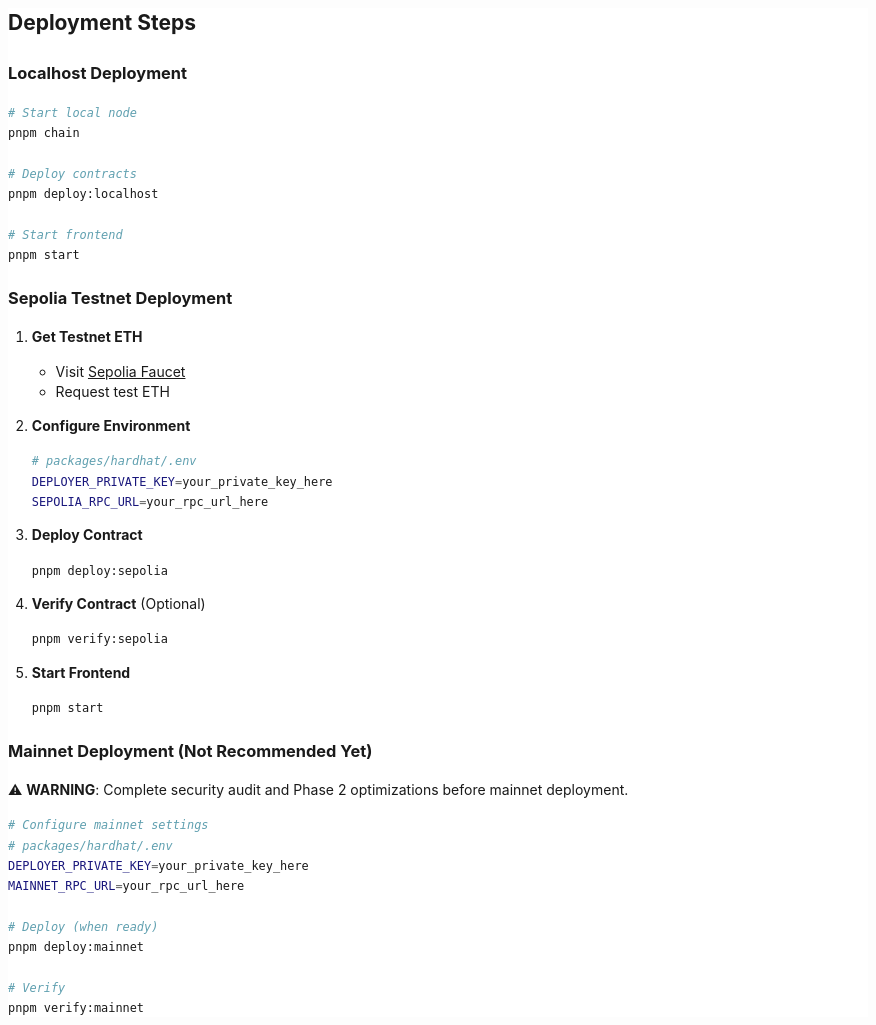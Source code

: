 ## Deployment Steps

### Localhost Deployment

```bash
# Start local node
pnpm chain

# Deploy contracts
pnpm deploy:localhost

# Start frontend
pnpm start
```

### Sepolia Testnet Deployment

1. **Get Testnet ETH**
   - Visit [Sepolia Faucet](https://sepoliafaucet.com/)
   - Request test ETH

2. **Configure Environment**
   ```bash
   # packages/hardhat/.env
   DEPLOYER_PRIVATE_KEY=your_private_key_here
   SEPOLIA_RPC_URL=your_rpc_url_here
   ```

3. **Deploy Contract**
   ```bash
   pnpm deploy:sepolia
   ```

4. **Verify Contract** (Optional)
   ```bash
   pnpm verify:sepolia
   ```

5. **Start Frontend**
   ```bash
   pnpm start
   ```

### Mainnet Deployment (Not Recommended Yet)

⚠️ **WARNING**: Complete security audit and Phase 2 optimizations before mainnet deployment.

```bash
# Configure mainnet settings
# packages/hardhat/.env
DEPLOYER_PRIVATE_KEY=your_private_key_here
MAINNET_RPC_URL=your_rpc_url_here

# Deploy (when ready)
pnpm deploy:mainnet

# Verify
pnpm verify:mainnet
```
